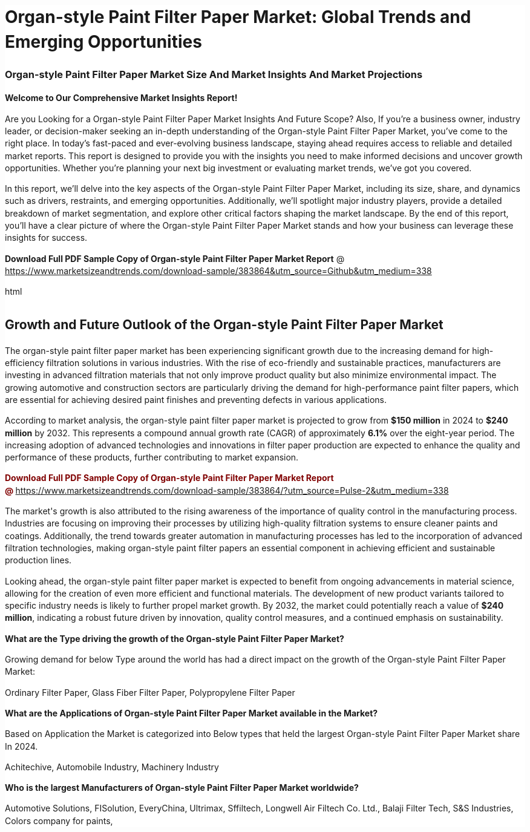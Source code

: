 <h1> Organ-style Paint Filter Paper Market: Global Trends and Emerging Opportunities</h1><div class="" data-test-id=""><h3><span class="">Organ-style Paint Filter Paper Market Size And Market Insights And Market Projections</span></h3></div><div class="" data-test-id=""><p><strong>Welcome to Our Comprehensive Market Insights Report!</strong></p><p>Are you Looking for a Organ-style Paint Filter Paper Market Insights And Future Scope? Also, If you&rsquo;re a business owner, industry leader, or decision-maker seeking an in-depth understanding of the Organ-style Paint Filter Paper Market, you&rsquo;ve come to the right place. In today&rsquo;s fast-paced and ever-evolving business landscape, staying ahead requires access to reliable and detailed market reports. This report is designed to provide you with the insights you need to make informed decisions and uncover growth opportunities. Whether you&rsquo;re planning your next big investment or evaluating market trends, we&rsquo;ve got you covered.</p><p>In this report, we&rsquo;ll delve into the key aspects of the Organ-style Paint Filter Paper Market, including its size, share, and dynamics such as drivers, restraints, and emerging opportunities. Additionally, we&rsquo;ll spotlight major industry players, provide a detailed breakdown of market segmentation, and explore other critical factors shaping the market landscape. By the end of this report, you&rsquo;ll have a clear picture of where the Organ-style Paint Filter Paper Market stands and how your business can leverage these insights for success.</p><p><strong>Download Full PDF Sample Copy of Organ-style Paint Filter Paper Market Report</strong> @ <a href="https://www.marketsizeandtrends.com/download-sample/383864&utm_source=Github&utm_medium=338" target="_blank">https://www.marketsizeandtrends.com/download-sample/383864&utm_source=Github&utm_medium=338</a></p></div><div class="" data-test-id=""><p><span class="">html<div>    <h2>Growth and Future Outlook of the Organ-style Paint Filter Paper Market</h2>    <p>The organ-style paint filter paper market has been experiencing significant growth due to the increasing demand for high-efficiency filtration solutions in various industries. With the rise of eco-friendly and sustainable practices, manufacturers are investing in advanced filtration materials that not only improve product quality but also minimize environmental impact. The growing automotive and construction sectors are particularly driving the demand for high-performance paint filter papers, which are essential for achieving desired paint finishes and preventing defects in various applications.</p>    <p>According to market analysis, the organ-style paint filter paper market is projected to grow from <strong>$150 million</strong> in 2024 to <strong>$240 million</strong> by 2032. This represents a compound annual growth rate (CAGR) of approximately <strong>6.1%</strong> over the eight-year period. The increasing adoption of advanced technologies and innovations in filter paper production are expected to enhance the quality and performance of these products, further contributing to market expansion.</p>        <p>  </p><p><strong><span style="color: #800000;">Download Full PDF Sample Copy of Organ-style Paint Filter Paper Market Report @</span>&nbsp;</strong><a href="https://www.marketsizeandtrends.com/download-sample/383864/?utm_source=Pulse-2&amp;utm_medium=338">https://www.marketsizeandtrends.com/download-sample/383864/?utm_source=Pulse-2&amp;utm_medium=338</a></p></p>    <p>The market's growth is also attributed to the rising awareness of the importance of quality control in the manufacturing process. Industries are focusing on improving their processes by utilizing high-quality filtration systems to ensure cleaner paints and coatings. Additionally, the trend towards greater automation in manufacturing processes has led to the incorporation of advanced filtration technologies, making organ-style paint filter papers an essential component in achieving efficient and sustainable production lines.</p>    <p>Looking ahead, the organ-style paint filter paper market is expected to benefit from ongoing advancements in material science, allowing for the creation of even more efficient and functional materials. The development of new product variants tailored to specific industry needs is likely to further propel market growth. By 2032, the market could potentially reach a value of <strong>$240 million</strong>, indicating a robust future driven by innovation, quality control measures, and a continued emphasis on sustainability.</p></div></span></p><p><strong><span class="">What are the&nbsp;Type driving the growth of the Organ-style Paint Filter Paper Market?</span></strong></p></div><div class="" data-test-id=""><p><span class="">Growing demand for below Type around the world has had a direct impact on the growth of the Organ-style Paint Filter Paper Market:</span></p></div><div class="" data-test-id=""><p>Ordinary Filter Paper, Glass Fiber Filter Paper, Polypropylene Filter Paper</p><p><span class=""><strong>What are the&nbsp;Applications&nbsp;of Organ-style Paint Filter Paper Market available in the Market?</strong></span></p></div><div class="" data-test-id=""><p><span class="">Based on Application the Market is categorized into Below types that held the largest Organ-style Paint Filter Paper Market share In 2024.</span></p></div><div class="" data-test-id=""><p><span class="">Achitechive, Automobile Industry, Machinery Industry</span></p><p><span class=""><strong>Who is the largest Manufacturers of Organ-style Paint Filter Paper Market worldwide?</strong></span></p></div><div class="" data-test-id=""><p><span class="">Automotive Solutions, FISolution, EveryChina, Ultrimax, Sffiltech, Longwell Air Filtech Co. Ltd., Balaji Filter Tech, S&S Industries, Colors company for paints,